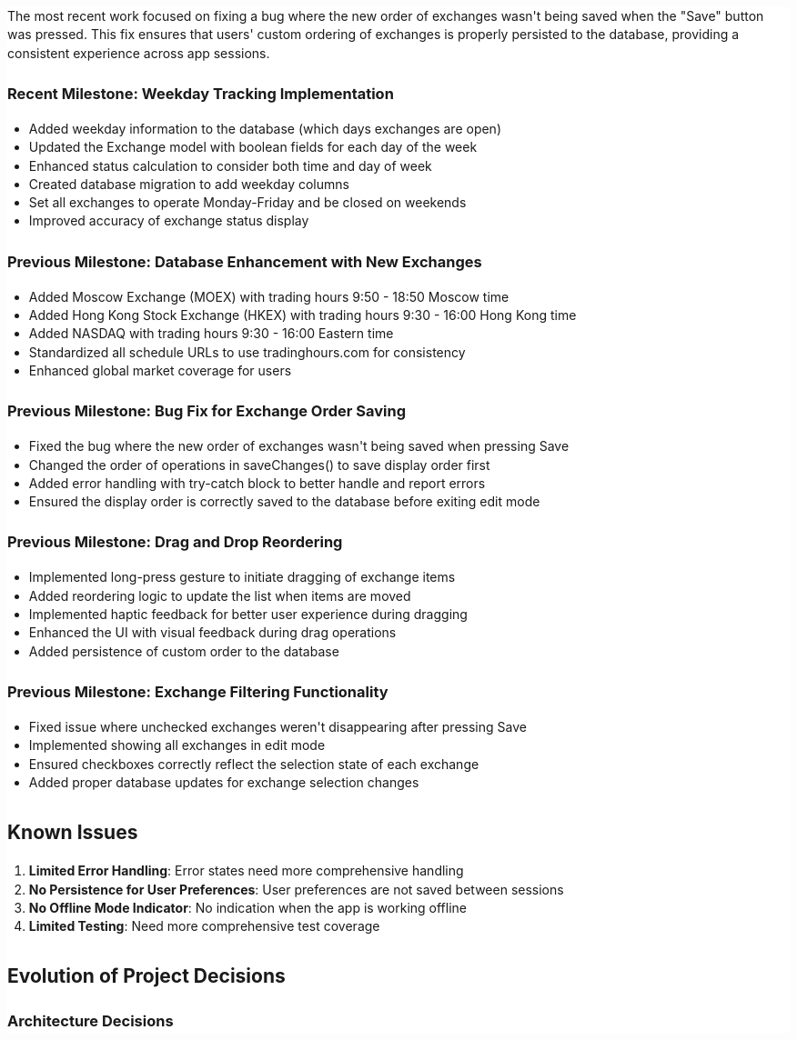 The most recent work focused on fixing a bug where the new order of exchanges wasn't being saved when the "Save" button was pressed. This fix ensures that users' custom ordering of exchanges is properly persisted to the database, providing a consistent experience across app sessions.

### Recent Milestone: Weekday Tracking Implementation
- Added weekday information to the database (which days exchanges are open)
- Updated the Exchange model with boolean fields for each day of the week
- Enhanced status calculation to consider both time and day of week
- Created database migration to add weekday columns
- Set all exchanges to operate Monday-Friday and be closed on weekends
- Improved accuracy of exchange status display

### Previous Milestone: Database Enhancement with New Exchanges
- Added Moscow Exchange (MOEX) with trading hours 9:50 - 18:50 Moscow time
- Added Hong Kong Stock Exchange (HKEX) with trading hours 9:30 - 16:00 Hong Kong time
- Added NASDAQ with trading hours 9:30 - 16:00 Eastern time
- Standardized all schedule URLs to use tradinghours.com for consistency
- Enhanced global market coverage for users

### Previous Milestone: Bug Fix for Exchange Order Saving
- Fixed the bug where the new order of exchanges wasn't being saved when pressing Save
- Changed the order of operations in saveChanges() to save display order first
- Added error handling with try-catch block to better handle and report errors
- Ensured the display order is correctly saved to the database before exiting edit mode

### Previous Milestone: Drag and Drop Reordering
- Implemented long-press gesture to initiate dragging of exchange items
- Added reordering logic to update the list when items are moved
- Implemented haptic feedback for better user experience during dragging
- Enhanced the UI with visual feedback during drag operations
- Added persistence of custom order to the database

### Previous Milestone: Exchange Filtering Functionality
- Fixed issue where unchecked exchanges weren't disappearing after pressing Save
- Implemented showing all exchanges in edit mode
- Ensured checkboxes correctly reflect the selection state of each exchange
- Added proper database updates for exchange selection changes

## Known Issues

1. **Limited Error Handling**: Error states need more comprehensive handling
2. **No Persistence for User Preferences**: User preferences are not saved between sessions
3. **No Offline Mode Indicator**: No indication when the app is working offline
4. **Limited Testing**: Need more comprehensive test coverage

## Evolution of Project Decisions

### Architecture Decisions
